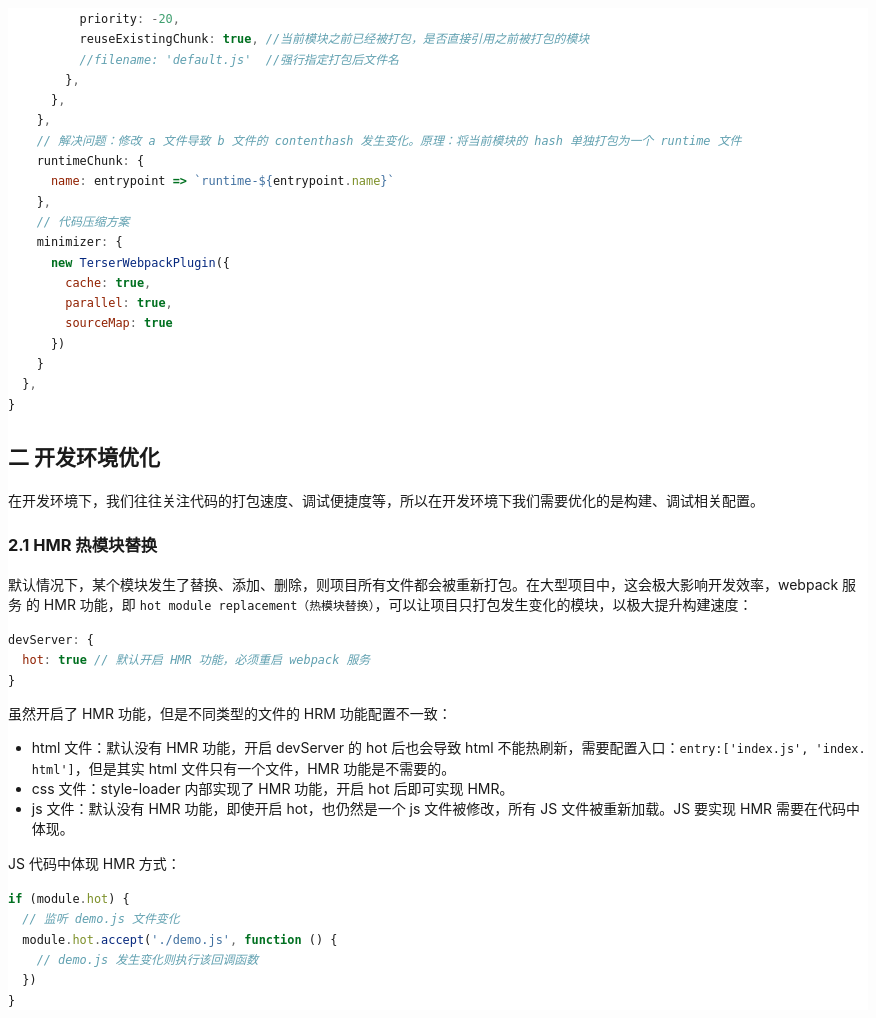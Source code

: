 ```js
          priority: -20,
          reuseExistingChunk: true, //当前模块之前已经被打包，是否直接引用之前被打包的模块
          //filename: 'default.js'  //强行指定打包后文件名
        },
      },
    },
    // 解决问题：修改 a 文件导致 b 文件的 contenthash 发生变化。原理：将当前模块的 hash 单独打包为一个 runtime 文件
    runtimeChunk: {
      name: entrypoint => `runtime-${entrypoint.name}`
    },
    // 代码压缩方案
    minimizer: {
      new TerserWebpackPlugin({
        cache: true,
        parallel: true,
        sourceMap: true
      })
    }
  },
}
```

## 二 开发环境优化

在开发环境下，我们往往关注代码的打包速度、调试便捷度等，所以在开发环境下我们需要优化的是构建、调试相关配置。

### 2.1 HMR 热模块替换

默认情况下，某个模块发生了替换、添加、删除，则项目所有文件都会被重新打包。在大型项目中，这会极大影响开发效率，webpack 服务 的 HMR 功能，即 `hot module replacement（热模块替换）`，可以让项目只打包发生变化的模块，以极大提升构建速度：

```js
devServer: {
  hot: true // 默认开启 HMR 功能，必须重启 webpack 服务
}
```

虽然开启了 HMR 功能，但是不同类型的文件的 HRM 功能配置不一致：

- html 文件：默认没有 HMR 功能，开启 devServer 的 hot 后也会导致 html 不能热刷新，需要配置入口：`entry:['index.js', 'index.html']`，但是其实 html 文件只有一个文件，HMR 功能是不需要的。
- css 文件：style-loader 内部实现了 HMR 功能，开启 hot 后即可实现 HMR。
- js 文件：默认没有 HMR 功能，即使开启 hot，也仍然是一个 js 文件被修改，所有 JS 文件被重新加载。JS 要实现 HMR 需要在代码中体现。

JS 代码中体现 HMR 方式：

```js
if (module.hot) {
  // 监听 demo.js 文件变化
  module.hot.accept('./demo.js', function () {
    // demo.js 发生变化则执行该回调函数
  })
}
```
